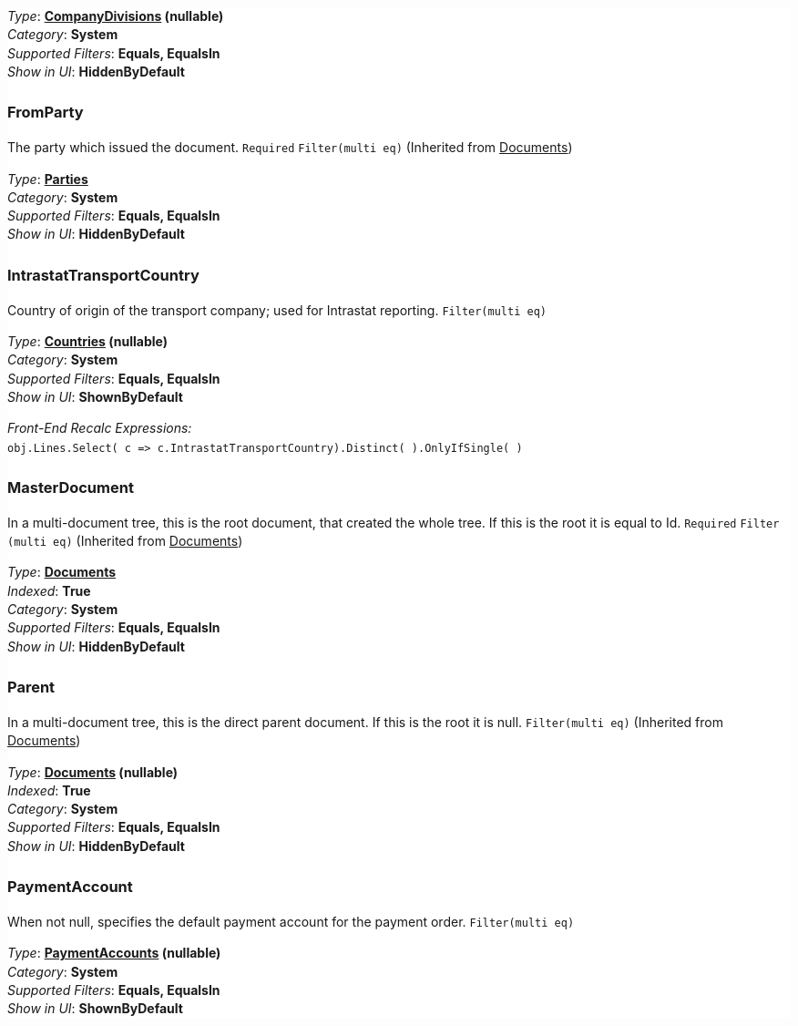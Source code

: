 _Type_: **[CompanyDivisions](General.Contacts.CompanyDivisions.md) (nullable)**  
_Category_: **System**  
_Supported Filters_: **Equals, EqualsIn**  
_Show in UI_: **HiddenByDefault**  

### FromParty

The party which issued the document. `Required` `Filter(multi eq)` (Inherited from [Documents](General.Documents.Documents.md))

_Type_: **[Parties](General.Contacts.Parties.md)**  
_Category_: **System**  
_Supported Filters_: **Equals, EqualsIn**  
_Show in UI_: **HiddenByDefault**  

### IntrastatTransportCountry

Country of origin of the transport company; used for Intrastat reporting. `Filter(multi eq)`

_Type_: **[Countries](General.Geography.Countries.md) (nullable)**  
_Category_: **System**  
_Supported Filters_: **Equals, EqualsIn**  
_Show in UI_: **ShownByDefault**  

_Front-End Recalc Expressions:_  
`obj.Lines.Select( c => c.IntrastatTransportCountry).Distinct( ).OnlyIfSingle( )`
### MasterDocument

In a multi-document tree, this is the root document, that created the whole tree. If this is the root it is equal to Id. `Required` `Filter(multi eq)` (Inherited from [Documents](General.Documents.Documents.md))

_Type_: **[Documents](General.Documents.Documents.md)**  
_Indexed_: **True**  
_Category_: **System**  
_Supported Filters_: **Equals, EqualsIn**  
_Show in UI_: **HiddenByDefault**  

### Parent

In a multi-document tree, this is the direct parent document. If this is the root it is null. `Filter(multi eq)` (Inherited from [Documents](General.Documents.Documents.md))

_Type_: **[Documents](General.Documents.Documents.md) (nullable)**  
_Indexed_: **True**  
_Category_: **System**  
_Supported Filters_: **Equals, EqualsIn**  
_Show in UI_: **HiddenByDefault**  

### PaymentAccount

When not null, specifies the default payment account for the payment order. `Filter(multi eq)`

_Type_: **[PaymentAccounts](Finance.Payments.PaymentAccounts.md) (nullable)**  
_Category_: **System**  
_Supported Filters_: **Equals, EqualsIn**  
_Show in UI_: **ShownByDefault**  
